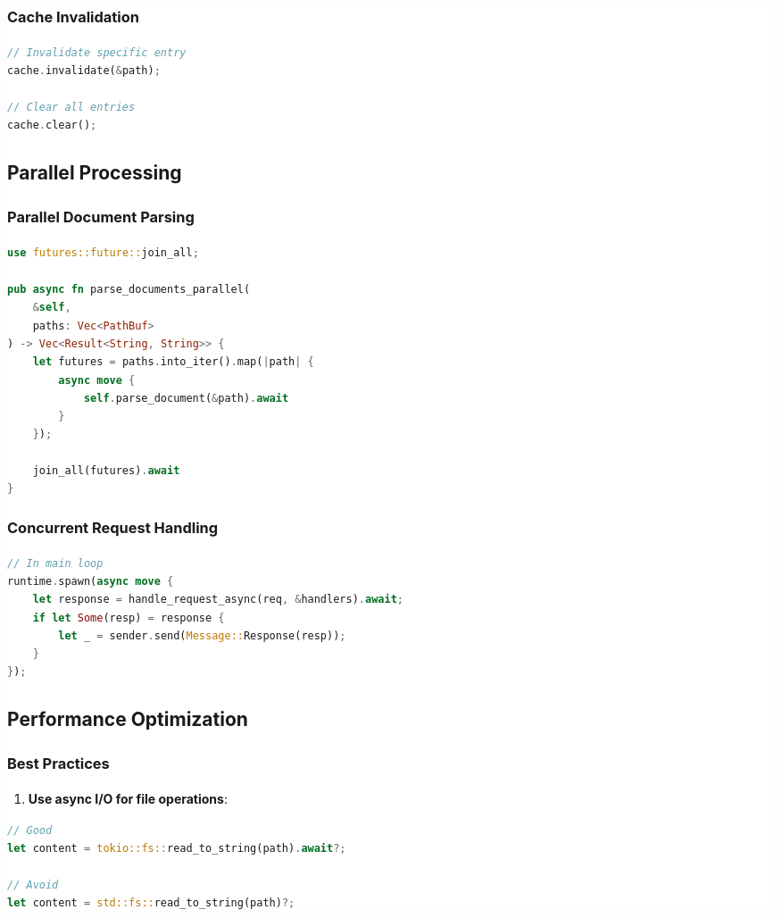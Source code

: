 ### Cache Invalidation

```rust
// Invalidate specific entry
cache.invalidate(&path);

// Clear all entries
cache.clear();
```

## Parallel Processing

### Parallel Document Parsing

```rust
use futures::future::join_all;

pub async fn parse_documents_parallel(
    &self,
    paths: Vec<PathBuf>
) -> Vec<Result<String, String>> {
    let futures = paths.into_iter().map(|path| {
        async move {
            self.parse_document(&path).await
        }
    });

    join_all(futures).await
}
```

### Concurrent Request Handling

```rust
// In main loop
runtime.spawn(async move {
    let response = handle_request_async(req, &handlers).await;
    if let Some(resp) = response {
        let _ = sender.send(Message::Response(resp));
    }
});
```

## Performance Optimization

### Best Practices

1. **Use async I/O for file operations**:

```rust
// Good
let content = tokio::fs::read_to_string(path).await?;

// Avoid
let content = std::fs::read_to_string(path)?;
```

